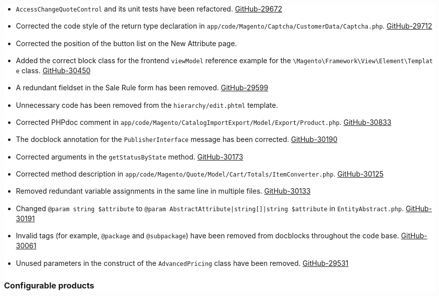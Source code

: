 
*  `AccessChangeQuoteControl` and its unit tests have been refactored. [GitHub-29672](https://github.com/magento/magento2/issues/29672)



*  Corrected the code style of the return type declaration in `app/code/Magento/Captcha/CustomerData/Captcha.php`. [GitHub-29712](https://github.com/magento/magento2/issues/29712)



*  Corrected the position of the button list on the New Attribute page.



*  Added the correct block class for the frontend `viewModel` reference example for the `\Magento\Framework\View\Element\Template` class. [GitHub-30450](https://github.com/magento/magento2/issues/30450)



*  A redundant fieldset in the Sale Rule form has been removed. [GitHub-29599](https://github.com/magento/magento2/issues/29599)



*  Unnecessary code has been removed from the `hierarchy/edit.phtml` template.



*  Corrected PHPdoc comment in `app/code/Magento/CatalogImportExport/Model/Export/Product.php`. [GitHub-30833](https://github.com/magento/magento2/issues/30833)



*  The docblock annotation for the `PublisherInterface` message has been corrected. [GitHub-30190](https://github.com/magento/magento2/issues/30190)



*  Corrected arguments in the `getStatusByState` method. [GitHub-30173](https://github.com/magento/magento2/issues/30173)



*  Corrected method description in `app/code/Magento/Quote/Model/Cart/Totals/ItemConverter.php`. [GitHub-30125](https://github.com/magento/magento2/issues/30125)



*  Removed redundant variable assignments in the same line in multiple files. [GitHub-30133](https://github.com/magento/magento2/issues/30133)



*  Changed `@param string $attribute` to `@param AbstractAttribute|string[]|string $attribute` in `EntityAbstract.php`. [GitHub-30191](https://github.com/magento/magento2/issues/30191)



*  Invalid tags (for example, `@package` and `@subpackage`) have been removed from docblocks throughout the code base. [GitHub-30061](https://github.com/magento/magento2/issues/30061)



*  Unused parameters in the construct of the `AdvancedPricing` class have been removed. [GitHub-29531](https://github.com/magento/magento2/issues/29531)

### Configurable products
